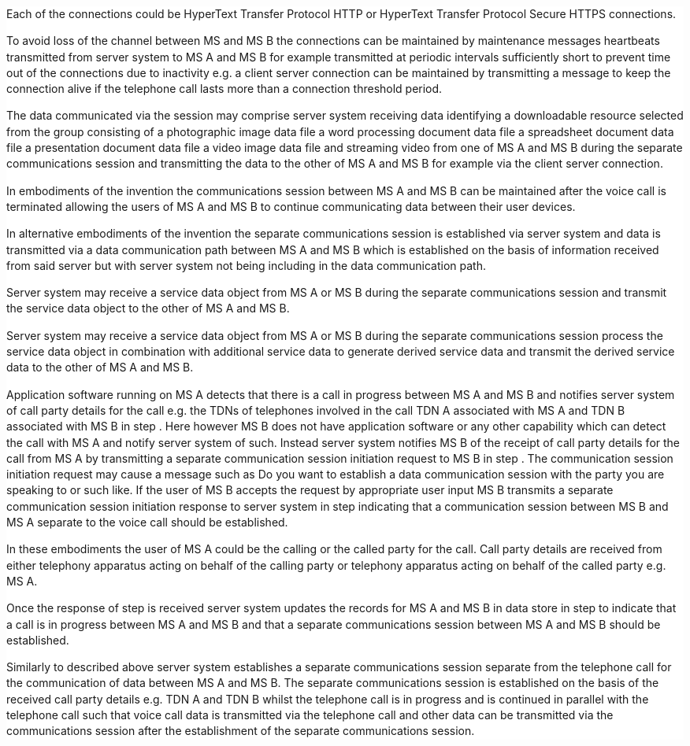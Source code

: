 Each of the connections could be HyperText Transfer Protocol HTTP or HyperText Transfer Protocol Secure HTTPS connections.

To avoid loss of the channel between MS and MS B the connections can be maintained by maintenance messages heartbeats transmitted from server system to MS A and MS B for example transmitted at periodic intervals sufficiently short to prevent time out of the connections due to inactivity e.g. a client server connection can be maintained by transmitting a message to keep the connection alive if the telephone call lasts more than a connection threshold period.

The data communicated via the session may comprise server system receiving data identifying a downloadable resource selected from the group consisting of a photographic image data file a word processing document data file a spreadsheet document data file a presentation document data file a video image data file and streaming video from one of MS A and MS B during the separate communications session and transmitting the data to the other of MS A and MS B for example via the client server connection.

In embodiments of the invention the communications session between MS A and MS B can be maintained after the voice call is terminated allowing the users of MS A and MS B to continue communicating data between their user devices.

In alternative embodiments of the invention the separate communications session is established via server system and data is transmitted via a data communication path between MS A and MS B which is established on the basis of information received from said server but with server system not being including in the data communication path.

Server system may receive a service data object from MS A or MS B during the separate communications session and transmit the service data object to the other of MS A and MS B.

Server system may receive a service data object from MS A or MS B during the separate communications session process the service data object in combination with additional service data to generate derived service data and transmit the derived service data to the other of MS A and MS B.

Application software running on MS A detects that there is a call in progress between MS A and MS B and notifies server system of call party details for the call e.g. the TDNs of telephones involved in the call TDN A associated with MS A and TDN B associated with MS B in step . Here however MS B does not have application software or any other capability which can detect the call with MS A and notify server system of such. Instead server system notifies MS B of the receipt of call party details for the call from MS A by transmitting a separate communication session initiation request to MS B in step . The communication session initiation request may cause a message such as Do you want to establish a data communication session with the party you are speaking to or such like. If the user of MS B accepts the request by appropriate user input MS B transmits a separate communication session initiation response to server system in step indicating that a communication session between MS B and MS A separate to the voice call should be established.

In these embodiments the user of MS A could be the calling or the called party for the call. Call party details are received from either telephony apparatus acting on behalf of the calling party or telephony apparatus acting on behalf of the called party e.g. MS A.

Once the response of step is received server system updates the records for MS A and MS B in data store in step to indicate that a call is in progress between MS A and MS B and that a separate communications session between MS A and MS B should be established.

Similarly to described above server system establishes a separate communications session separate from the telephone call for the communication of data between MS A and MS B. The separate communications session is established on the basis of the received call party details e.g. TDN A and TDN B whilst the telephone call is in progress and is continued in parallel with the telephone call such that voice call data is transmitted via the telephone call and other data can be transmitted via the communications session after the establishment of the separate communications session.
